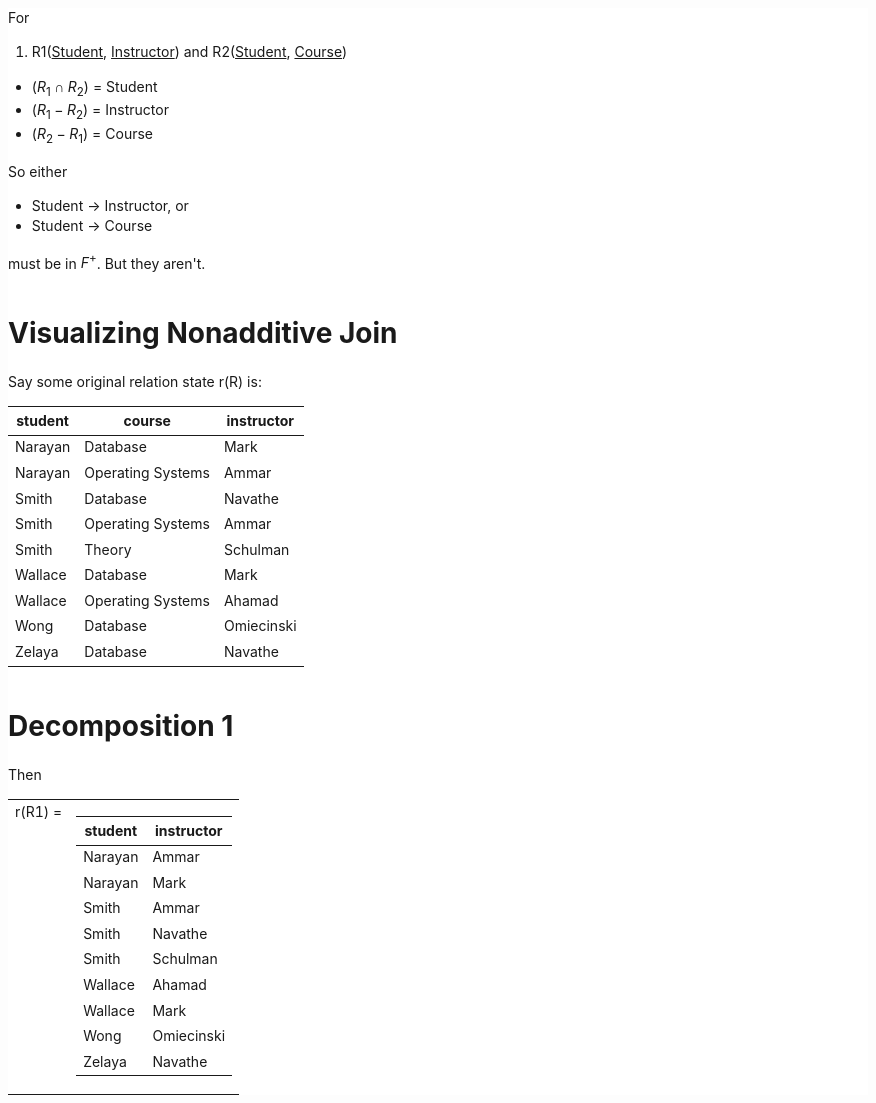 For

1. R1(<u>Student</u>, <u>Instructor</u>) and R2(<u>Student</u>, <u>Course</u>)

- $(R_1 \cap R_2)$ = Student
- $(R_1 - R_2)$ = Instructor
- $(R_2 - R_1)$ = Course

So either

- Student $\rightarrow$ Instructor, or
- Student $\rightarrow$ Course

must be in $F^+$. But they aren't.

# Visualizing Nonadditive Join

Say some original relation state r(R) is:

| student | course            | instructor |
|---------|-------------------|------------|
| Narayan | Database          | Mark       |
| Narayan | Operating Systems | Ammar      |
| Smith   | Database          | Navathe    |
| Smith   | Operating Systems | Ammar      |
| Smith   | Theory            | Schulman   |
| Wallace | Database          | Mark       |
| Wallace | Operating Systems | Ahamad     |
| Wong    | Database          | Omiecinski |
| Zelaya  | Database          | Navathe    |

# Decomposition 1

Then
<table>
<tr>
<td>
r(R1) =
</td>
<td>

| student | instructor |
|---------|------------|
| Narayan | Ammar      |
| Narayan | Mark       |
| Smith   | Ammar      |
| Smith   | Navathe    |
| Smith   | Schulman   |
| Wallace | Ahamad     |
| Wallace | Mark       |
| Wong    | Omiecinski |
| Zelaya  | Navathe    |
